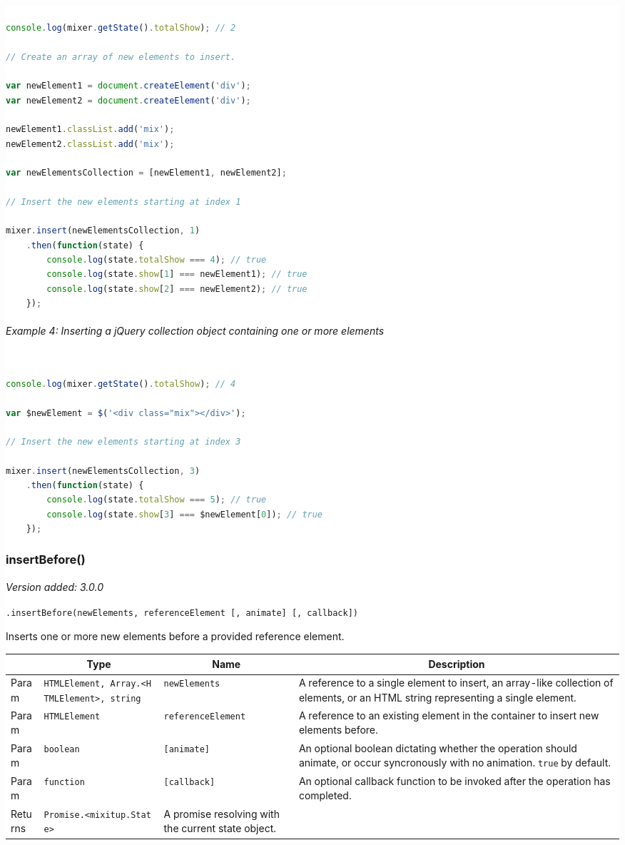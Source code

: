 ```js

console.log(mixer.getState().totalShow); // 2

// Create an array of new elements to insert.

var newElement1 = document.createElement('div');
var newElement2 = document.createElement('div');

newElement1.classList.add('mix');
newElement2.classList.add('mix');

var newElementsCollection = [newElement1, newElement2];

// Insert the new elements starting at index 1

mixer.insert(newElementsCollection, 1)
    .then(function(state) {
        console.log(state.totalShow === 4); // true
        console.log(state.show[1] === newElement1); // true
        console.log(state.show[2] === newElement2); // true
    });
```
###### Example 4: Inserting a jQuery collection object containing one or more elements

```js

console.log(mixer.getState().totalShow); // 4

var $newElement = $('<div class="mix"></div>');

// Insert the new elements starting at index 3

mixer.insert(newElementsCollection, 3)
    .then(function(state) {
        console.log(state.totalShow === 5); // true
        console.log(state.show[3] === $newElement[0]); // true
    });
```

<h3 id="insertBefore">insertBefore()</h3>

*Version added: 3.0.0*

`.insertBefore(newElements, referenceElement [, animate] [, callback])`

Inserts one or more new elements before a provided reference element.

|   |Type | Name | Description
|---|--- | --- | ---
|Param   |`HTMLElement, Array.<HTMLElement>, string` | `newElements` | A reference to a single element to insert, an array-like collection of elements, or an HTML string representing a single element.
|Param   |`HTMLElement` | `referenceElement` | A reference to an existing element in the container to insert new elements before.
|Param   |`boolean` | `[animate]` | An optional boolean dictating whether the operation should animate, or occur syncronously with no animation. `true` by default.
|Param   |`function` | `[callback]` | An optional callback function to be invoked after the operation has completed.
|Returns |`Promise.<mixitup.State>` | A promise resolving with the current state object.
